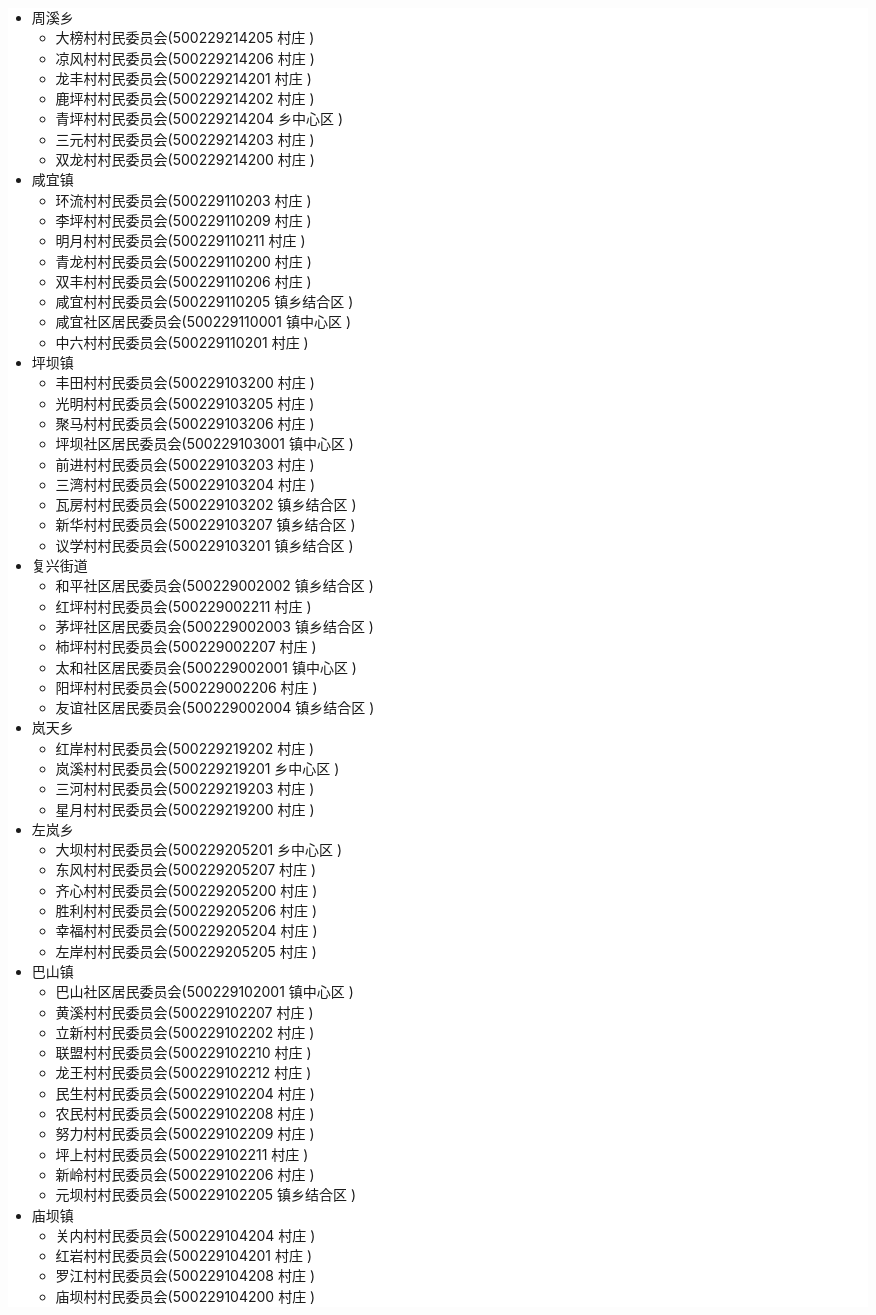   - 周溪乡
    - 大榜村村民委员会(500229214205 村庄 )
    - 凉风村村民委员会(500229214206 村庄 )
    - 龙丰村村民委员会(500229214201 村庄 )
    - 鹿坪村村民委员会(500229214202 村庄 )
    - 青坪村村民委员会(500229214204 乡中心区 )
    - 三元村村民委员会(500229214203 村庄 )
    - 双龙村村民委员会(500229214200 村庄 )
  - 咸宜镇
    - 环流村村民委员会(500229110203 村庄 )
    - 李坪村村民委员会(500229110209 村庄 )
    - 明月村村民委员会(500229110211 村庄 )
    - 青龙村村民委员会(500229110200 村庄 )
    - 双丰村村民委员会(500229110206 村庄 )
    - 咸宜村村民委员会(500229110205 镇乡结合区 )
    - 咸宜社区居民委员会(500229110001 镇中心区 )
    - 中六村村民委员会(500229110201 村庄 )
  - 坪坝镇
    - 丰田村村民委员会(500229103200 村庄 )
    - 光明村村民委员会(500229103205 村庄 )
    - 聚马村村民委员会(500229103206 村庄 )
    - 坪坝社区居民委员会(500229103001 镇中心区 )
    - 前进村村民委员会(500229103203 村庄 )
    - 三湾村村民委员会(500229103204 村庄 )
    - 瓦房村村民委员会(500229103202 镇乡结合区 )
    - 新华村村民委员会(500229103207 镇乡结合区 )
    - 议学村村民委员会(500229103201 镇乡结合区 )
  - 复兴街道
    - 和平社区居民委员会(500229002002 镇乡结合区 )
    - 红坪村村民委员会(500229002211 村庄 )
    - 茅坪社区居民委员会(500229002003 镇乡结合区 )
    - 柿坪村村民委员会(500229002207 村庄 )
    - 太和社区居民委员会(500229002001 镇中心区 )
    - 阳坪村村民委员会(500229002206 村庄 )
    - 友谊社区居民委员会(500229002004 镇乡结合区 )
  - 岚天乡
    - 红岸村村民委员会(500229219202 村庄 )
    - 岚溪村村民委员会(500229219201 乡中心区 )
    - 三河村村民委员会(500229219203 村庄 )
    - 星月村村民委员会(500229219200 村庄 )
  - 左岚乡
    - 大坝村村民委员会(500229205201 乡中心区 )
    - 东风村村民委员会(500229205207 村庄 )
    - 齐心村村民委员会(500229205200 村庄 )
    - 胜利村村民委员会(500229205206 村庄 )
    - 幸福村村民委员会(500229205204 村庄 )
    - 左岸村村民委员会(500229205205 村庄 )
  - 巴山镇
    - 巴山社区居民委员会(500229102001 镇中心区 )
    - 黄溪村村民委员会(500229102207 村庄 )
    - 立新村村民委员会(500229102202 村庄 )
    - 联盟村村民委员会(500229102210 村庄 )
    - 龙王村村民委员会(500229102212 村庄 )
    - 民生村村民委员会(500229102204 村庄 )
    - 农民村村民委员会(500229102208 村庄 )
    - 努力村村民委员会(500229102209 村庄 )
    - 坪上村村民委员会(500229102211 村庄 )
    - 新岭村村民委员会(500229102206 村庄 )
    - 元坝村村民委员会(500229102205 镇乡结合区 )
  - 庙坝镇
    - 关内村村民委员会(500229104204 村庄 )
    - 红岩村村民委员会(500229104201 村庄 )
    - 罗江村村民委员会(500229104208 村庄 )
    - 庙坝村村民委员会(500229104200 村庄 )